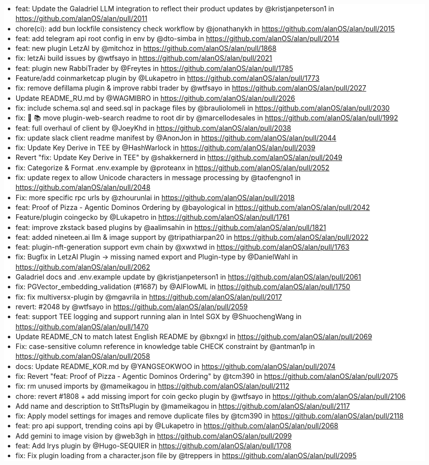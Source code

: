 * feat: Update the Galadriel LLM integration to reflect their product updates by @kristjanpeterson1 in https://github.com/alanOS/alan/pull/2011
* chore(ci): add bun lockfile consistency check workflow by @jonathanykh in https://github.com/alanOS/alan/pull/2015
* feat: add telegram api root config in env by @dto-simba in https://github.com/alanOS/alan/pull/2014
* feat: new plugin LetzAI by @mitchoz in https://github.com/alanOS/alan/pull/1868
* fix: letzAi build issues by @wtfsayo in https://github.com/alanOS/alan/pull/2021
* feat: plugin new RabbiTrader by @Freytes in https://github.com/alanOS/alan/pull/1785
* Feature/add coinmarketcap plugin by @Lukapetro in https://github.com/alanOS/alan/pull/1773
* fix: remove defillama plugin & improve rabbi trader by @wtfsayo in https://github.com/alanOS/alan/pull/2027
* Update README_RU.md by @WAGMIBRO in https://github.com/alanOS/alan/pull/2026
* fix: include schema.sql and seed.sql in package files by @brauliolomeli in https://github.com/alanOS/alan/pull/2030
* fix: 🚚 📚 move plugin-web-search readme to root dir by @marcellodesales in https://github.com/alanOS/alan/pull/1992
* feat: full overhaul of client by @JoeyKhd in https://github.com/alanOS/alan/pull/2038
* fix: update slack client readme manifest by @AnonJon in https://github.com/alanOS/alan/pull/2044
* fix: Update Key Derive in TEE by @HashWarlock in https://github.com/alanOS/alan/pull/2039
* Revert "fix: Update Key Derive in TEE" by @shakkernerd in https://github.com/alanOS/alan/pull/2049
* fix: Categorize & Format .env.example by @proteanx in https://github.com/alanOS/alan/pull/2052
* fix: update regex to allow Unicode characters in message processing by @taofengno1 in https://github.com/alanOS/alan/pull/2048
* Fix: more specific rpc urls by @zhourunlai in https://github.com/alanOS/alan/pull/2018
* feat: Proof of Pizza - Agentic Dominos Ordering by @bayological in https://github.com/alanOS/alan/pull/2042
* Feature/plugin coingecko by @Lukapetro in https://github.com/alanOS/alan/pull/1761
* feat: improve zkstack based plugins by @aalimsahin in https://github.com/alanOS/alan/pull/1821
* feat: added nineteen.ai llm & image support by @tripathiarpan20 in https://github.com/alanOS/alan/pull/2022
* feat: plugin-nft-generation support evm chain by @xwxtwd in https://github.com/alanOS/alan/pull/1763
* fix: Bugfix in LetzAI Plugin -> missing named export and Plugin-type by @DanielWahl in https://github.com/alanOS/alan/pull/2062
* Galadriel docs and .env.example update by @kristjanpeterson1 in https://github.com/alanOS/alan/pull/2061
* fix: PGVector_embedding_validation (#1687)  by @AIFlowML in https://github.com/alanOS/alan/pull/1750
* fix: fix multiversx-plugin by @mgavrila in https://github.com/alanOS/alan/pull/2017
* revert: #2048 by @wtfsayo in https://github.com/alanOS/alan/pull/2059
* feat: support TEE logging and support running alan in Intel SGX by @ShuochengWang in https://github.com/alanOS/alan/pull/1470
* Update README_CN to match latest English README by @bxngxl in https://github.com/alanOS/alan/pull/2069
* Fix: case-sensitive column reference in knowledge table CHECK constraint by @antman1p in https://github.com/alanOS/alan/pull/2058
* docs: Update README_KOR.md by @YANGSEOKWOO in https://github.com/alanOS/alan/pull/2074
* fix: Revert "feat: Proof of Pizza - Agentic Dominos Ordering" by @tcm390 in https://github.com/alanOS/alan/pull/2075
* fix: rm unused imports by @mameikagou in https://github.com/alanOS/alan/pull/2112
* chore: revert #1808 + add missing import for coin gecko plugin by @wtfsayo in https://github.com/alanOS/alan/pull/2106
* Add name and description to SttTtsPlugin  by @mameikagou in https://github.com/alanOS/alan/pull/2117
* fix: Apply model settings for images and remove duplicate files by @tcm390 in https://github.com/alanOS/alan/pull/2118
* feat: pro api support, trending coins api by @Lukapetro in https://github.com/alanOS/alan/pull/2068
* Add gemini to image vision by @web3gh in https://github.com/alanOS/alan/pull/2099
* feat: Add Irys plugin by @Hugo-SEQUIER in https://github.com/alanOS/alan/pull/1708
* fix: Fix plugin loading from a character.json file by @treppers in https://github.com/alanOS/alan/pull/2095